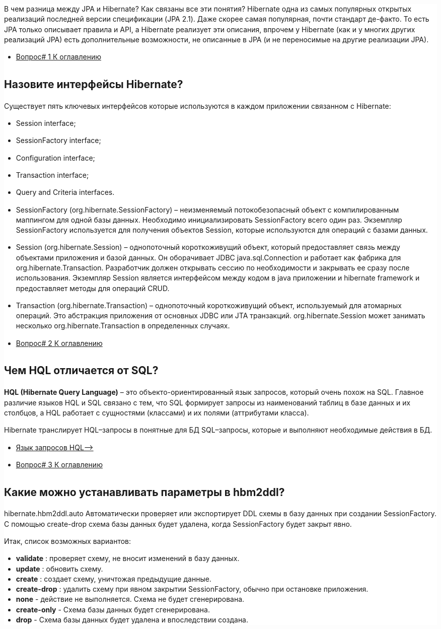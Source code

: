 В чем разница между JPA и Hibernate? Как связаны все эти понятия?
Hibernate одна из самых популярных открытых реализаций последней версии спецификации (JPA 2.1). Даже скорее самая популярная, почти стандарт де-факто. То есть JPA только описывает правила и API, а Hibernate реализует эти описания, впрочем у Hibernate (как и у многих других реализаций JPA) есть дополнительные возможности, не описанные в JPA (и не переносимые на другие реализации JPA).
+ [Вопрос# 1 К оглавлению](#hibernate)


## Назовите интерфейсы Hibernate?
Существует пять ключевых интерфейсов которые используются в каждом приложении связанном с Hibernate:
+ Session interface;
+ SessionFactory interface;
+ Configuration interface;
+ Transaction interface;
+ Query and Criteria interfaces.

+ SessionFactory (org.hibernate.SessionFactory) – неизменяемый потокобезопасный объект с компилированным маппингом для одной базы данных. Необходимо инициализировать SessionFactory всего один раз. Экземпляр SessionFactory используется для получения объектов Session, которые используются для операций с базами данных.
+ Session (org.hibernate.Session) – однопоточный короткоживущий объект, который предоставляет связь между объектами приложения и базой данных. Он оборачивает JDBC java.sql.Connection и работает как фабрика для org.hibernate.Transaction. Разработчик должен открывать сессию по необходимости и закрывать ее сразу после использования. Экземпляр Session является интерфейсом между кодом в java приложении и hibernate framework и предоставляет методы для операций CRUD.
+ Transaction (org.hibernate.Transaction) – однопоточный короткоживущий объект, используемый для атомарных операций. Это абстракция приложения от основных JDBC или JTA транзакций. org.hibernate.Session может занимать несколько org.hibernate.Transaction в определенных случаях.

+ [Вопрос# 2 К оглавлению](#hibernate)


## Чем HQL отличается от SQL?
__HQL (Hibernate Query Language)__ – это объекто-ориентированный язык запросов, который очень похож на SQL. Главное различие языков HQL и SQL связано с тем, что SQL формирует запросы из наименований таблиц в базе данных и их столбцов, а HQL работает с сущностями (классами) и их полями (аттрибутами класса).

Hibernate транслирует HQL–запросы в понятные для БД SQL–запросы, которые и выполняют необходимые действия в БД.
+ [Язык запросов HQL-->]( http://java-online.ru/hibernate-hql.xhtml )

+ [Вопрос# 3 К оглавлению](#hibernate)


## Какие можно устанавливать параметры в hbm2ddl?
hibernate.hbm2ddl.auto Автоматически проверяет или экспортирует DDL схемы в базу данных при создании SessionFactory. С помощью create-drop схема базы данных будет удалена, когда SessionFactory будет закрыт явно.

Итак, список возможных вариантов:
+ __validate__ : проверяет схему, не вносит изменений в базу данных.
+ __update__ : обновить схему.
+ __create__ : создает схему, уничтожая предыдущие данные.
+ __create-drop__ : удалить схему при явном закрытии SessionFactory, обычно при остановке приложения.
+ __none__ - действие не выполняется. Схема не будет сгенерирована.
+ __create-only__ - Схема базы данных будет сгенерирована.
+ __drop__ - Схема базы данных будет удалена и впоследствии создана.
